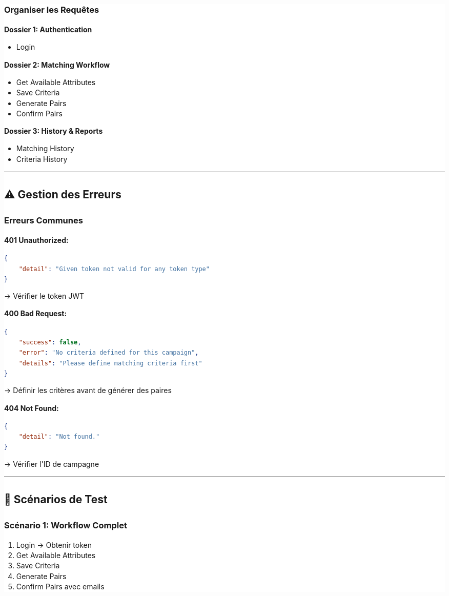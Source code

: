 ### Organiser les Requêtes

**Dossier 1: Authentication**
- Login

**Dossier 2: Matching Workflow**
- Get Available Attributes
- Save Criteria
- Generate Pairs
- Confirm Pairs

**Dossier 3: History & Reports**
- Matching History
- Criteria History

---

## ⚠️ Gestion des Erreurs

### Erreurs Communes

**401 Unauthorized:**
```json
{
    "detail": "Given token not valid for any token type"
}
```
→ Vérifier le token JWT

**400 Bad Request:**
```json
{
    "success": false,
    "error": "No criteria defined for this campaign",
    "details": "Please define matching criteria first"
}
```
→ Définir les critères avant de générer des paires

**404 Not Found:**
```json
{
    "detail": "Not found."
}
```
→ Vérifier l'ID de campagne

---

## 🎯 Scénarios de Test

### Scénario 1: Workflow Complet
1. Login → Obtenir token
2. Get Available Attributes
3. Save Criteria
4. Generate Pairs
5. Confirm Pairs avec emails

